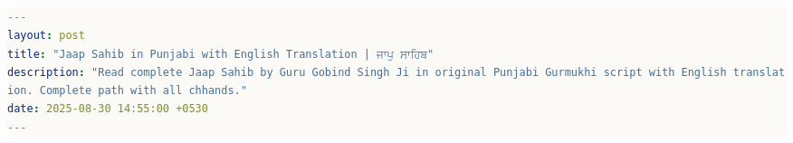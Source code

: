 ```yaml
---
layout: post
title: "Jaap Sahib in Punjabi with English Translation | ਜਾਪੁ ਸਾਹਿਬ"
description: "Read complete Jaap Sahib by Guru Gobind Singh Ji in original Punjabi Gurmukhi script with English translation. Complete path with all chhands."
date: 2025-08-30 14:55:00 +0530
---
```


<style>
/* FONT IMPORTS FROM GOOGLE FONTS */
@import url('https://fonts.googleapis.com/css2?family=Lora:ital,wght@0,400;0,600;1,400&family=Mukta+Mahee:wght@400;600;700&display=swap');

/* YOUR ORIGINAL DESIGN & TYPOGRAPHY */
:root {
    --bg-main: #fcfaf6;
    --bg-content: #ffffff;
    --text-primary: #4a2c1a;
    --text-secondary: #7d5a3c;
    --accent-primary: #c59d5f;
    --accent-secondary: #e6c89c;
    --border-color: #f0e6d5;
    
    --font-gurmukhi: 'Mukta Mahee', sans-serif;
    --font-english: 'Lora', serif;

    --shadow-light: 0 4px 15px rgba(0,0,0,0.05);
    --shadow-medium: 0 8px 30px rgba(0,0,0,0.1);
}

/* Base styling */
body {
    background-color: var(--bg-main);
    color: var(--text-primary);
}

.post-container{
    max-width: 1200px;
    margin: 0 auto;
    padding: 2rem 0rem;
}

.post-title, .post-meta {
    padding: 0rem 1rem;
}

/* Elegant Paisley Border */
.page-wrapper {
    max-width: 1200px;
    margin: 3rem auto;
    background-color: var(--bg-content);
    box-shadow: var(--shadow-medium);
    border: 22px solid;
    border-image-slice: 35;
    border-image-width: 22px;
    border-image-repeat: round;